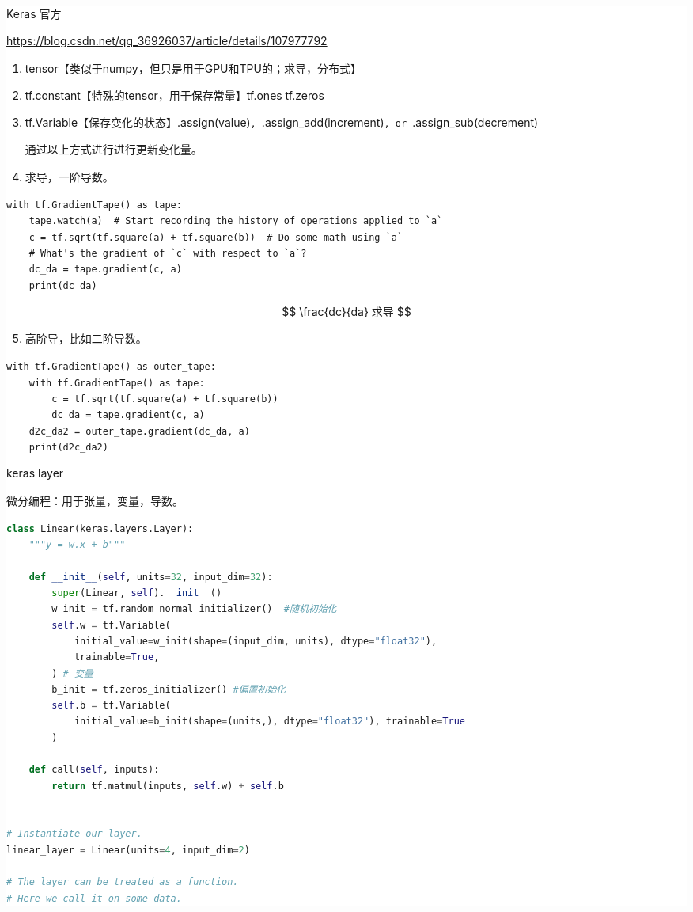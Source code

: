 

Keras 官方



https://blog.csdn.net/qq_36926037/article/details/107977792

1. tensor【类似于numpy，但只是用于GPU和TPU的；求导，分布式】

2. tf.constant【特殊的tensor，用于保存常量】tf.ones  tf.zeros

3. tf.Variable【保存变化的状态】.assign(value)`, `.assign_add(increment)`, or `.assign_sub(decrement)

   通过以上方式进行进行更新变化量。

4. 求导，一阶导数。

```
with tf.GradientTape() as tape:
    tape.watch(a)  # Start recording the history of operations applied to `a`
    c = tf.sqrt(tf.square(a) + tf.square(b))  # Do some math using `a`
    # What's the gradient of `c` with respect to `a`?
    dc_da = tape.gradient(c, a)  
    print(dc_da)
```

$$
\frac{dc}{da} 求导
$$

5. 高阶导，比如二阶导数。

```
with tf.GradientTape() as outer_tape:
    with tf.GradientTape() as tape:
        c = tf.sqrt(tf.square(a) + tf.square(b))
        dc_da = tape.gradient(c, a)
    d2c_da2 = outer_tape.gradient(dc_da, a)
    print(d2c_da2)
```



keras layer

微分编程：用于张量，变量，导数。

```python
class Linear(keras.layers.Layer):
    """y = w.x + b"""

    def __init__(self, units=32, input_dim=32):
        super(Linear, self).__init__()
        w_init = tf.random_normal_initializer()  #随机初始化
        self.w = tf.Variable(
            initial_value=w_init(shape=(input_dim, units), dtype="float32"),
            trainable=True,
        ) # 变量
        b_init = tf.zeros_initializer() #偏置初始化
        self.b = tf.Variable(
            initial_value=b_init(shape=(units,), dtype="float32"), trainable=True
        )

    def call(self, inputs):
        return tf.matmul(inputs, self.w) + self.b
    
    
# Instantiate our layer.
linear_layer = Linear(units=4, input_dim=2)

# The layer can be treated as a function.
# Here we call it on some data.
```